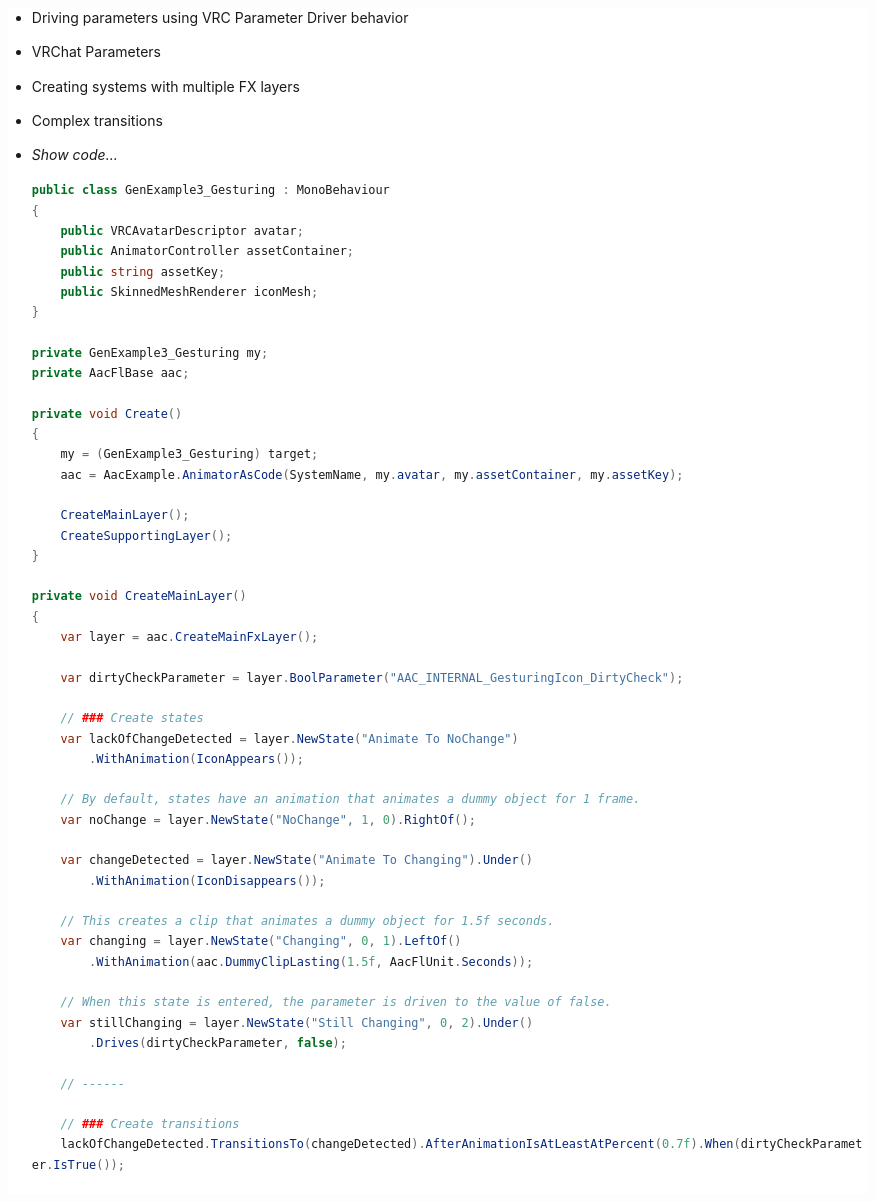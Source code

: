 - Driving parameters using VRC Parameter Driver behavior
- VRChat Parameters
- Creating systems with multiple FX layers
- Complex transitions
- *Show code...*

    ```csharp
    public class GenExample3_Gesturing : MonoBehaviour
    {
        public VRCAvatarDescriptor avatar;
        public AnimatorController assetContainer;
        public string assetKey;
        public SkinnedMeshRenderer iconMesh;
    }
    
    private GenExample3_Gesturing my;
    private AacFlBase aac;
    
    private void Create()
    {
        my = (GenExample3_Gesturing) target;
        aac = AacExample.AnimatorAsCode(SystemName, my.avatar, my.assetContainer, my.assetKey);
        
        CreateMainLayer();
        CreateSupportingLayer();
    }
    
    private void CreateMainLayer()
    {
        var layer = aac.CreateMainFxLayer();
        
        var dirtyCheckParameter = layer.BoolParameter("AAC_INTERNAL_GesturingIcon_DirtyCheck");
        
        // ### Create states
        var lackOfChangeDetected = layer.NewState("Animate To NoChange")
            .WithAnimation(IconAppears());
        
        // By default, states have an animation that animates a dummy object for 1 frame.
        var noChange = layer.NewState("NoChange", 1, 0).RightOf();
        
        var changeDetected = layer.NewState("Animate To Changing").Under()
            .WithAnimation(IconDisappears());
        
        // This creates a clip that animates a dummy object for 1.5f seconds.
        var changing = layer.NewState("Changing", 0, 1).LeftOf()
            .WithAnimation(aac.DummyClipLasting(1.5f, AacFlUnit.Seconds));
        
        // When this state is entered, the parameter is driven to the value of false.
        var stillChanging = layer.NewState("Still Changing", 0, 2).Under()
            .Drives(dirtyCheckParameter, false);
        
        // ------
        
        // ### Create transitions
        lackOfChangeDetected.TransitionsTo(changeDetected).AfterAnimationIsAtLeastAtPercent(0.7f).When(dirtyCheckParameter.IsTrue());
        